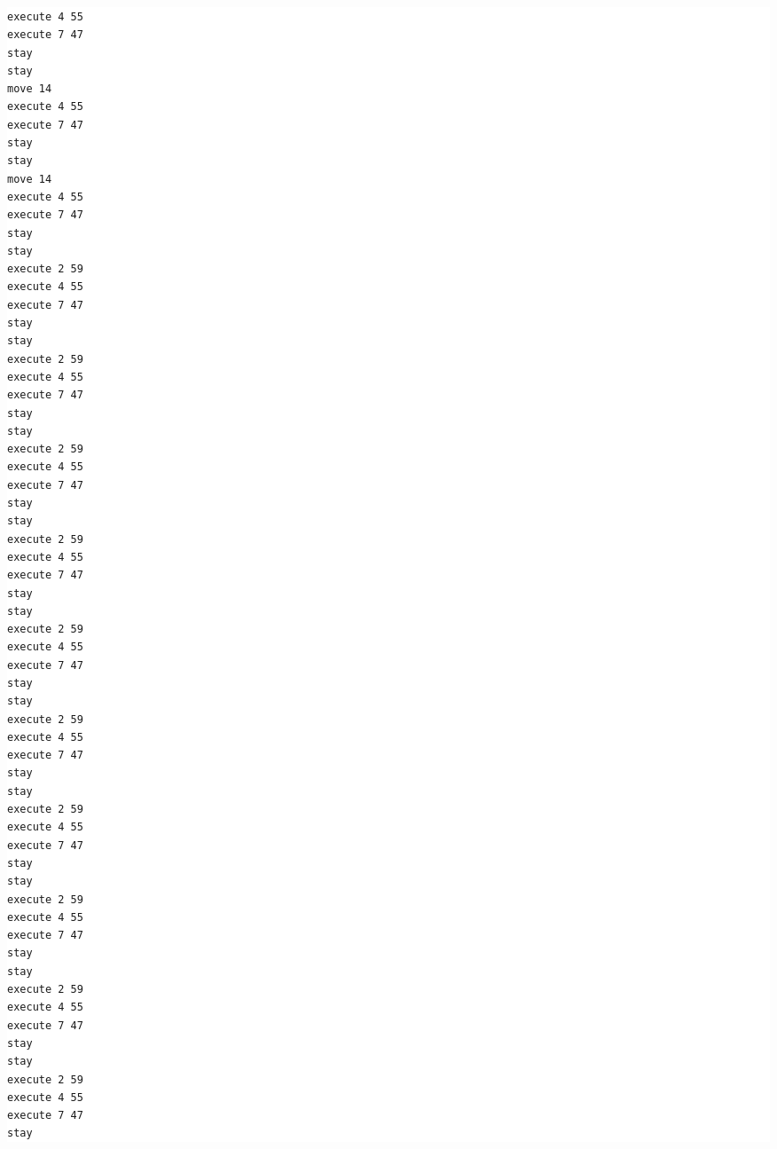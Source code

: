 ```
execute 4 55
execute 7 47
stay
stay
move 14
execute 4 55
execute 7 47
stay
stay
move 14
execute 4 55
execute 7 47
stay
stay
execute 2 59
execute 4 55
execute 7 47
stay
stay
execute 2 59
execute 4 55
execute 7 47
stay
stay
execute 2 59
execute 4 55
execute 7 47
stay
stay
execute 2 59
execute 4 55
execute 7 47
stay
stay
execute 2 59
execute 4 55
execute 7 47
stay
stay
execute 2 59
execute 4 55
execute 7 47
stay
stay
execute 2 59
execute 4 55
execute 7 47
stay
stay
execute 2 59
execute 4 55
execute 7 47
stay
stay
execute 2 59
execute 4 55
execute 7 47
stay
stay
execute 2 59
execute 4 55
execute 7 47
stay
```